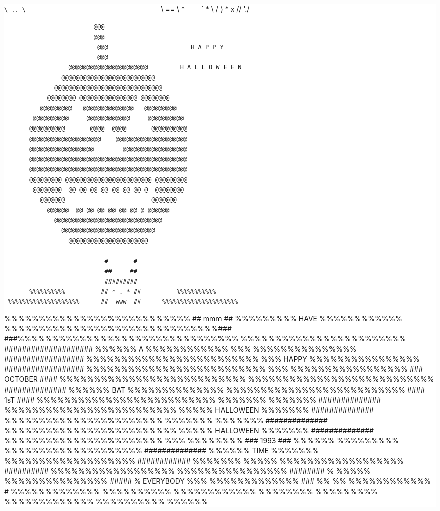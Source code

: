 `
                        \ .. \                                  `  `  `   `
`
                          \ == \                     *             `  `  ` `
`
            *               \ / )         *
                            x //
                           './

                             @@@
                             @@@
                              @@@                       H A P P Y
                              @@@
                      @@@@@@@@@@@@@@@@@@@@@@         H A L L O W E E N
                    @@@@@@@@@@@@@@@@@@@@@@@@@@
                  @@@@@@@@@@@@@@@@@@@@@@@@@@@@@@
                @@@@@@@@ @@@@@@@@@@@@@@@@ @@@@@@@@
              @@@@@@@@@   @@@@@@@@@@@@@@   @@@@@@@@@
            @@@@@@@@@@     @@@@@@@@@@@@     @@@@@@@@@@
           @@@@@@@@@@       @@@@  @@@@       @@@@@@@@@@
           @@@@@@@@@@@@@@@@@@@@    @@@@@@@@@@@@@@@@@@@@
           @@@@@@@@@@@@@@@@@@        @@@@@@@@@@@@@@@@@@
           @@@@@@@@@@@@@@@@@@@@@@@@@@@@@@@@@@@@@@@@@@@@
           @@@@@@@@@@@@@@@@@@@@@@@@@@@@@@@@@@@@@@@@@@@@
           @@@@@@@@@ @@@@@@@@@@@@@@@@@@@@@@@@ @@@@@@@@@
            @@@@@@@@  @@ @@ @@ @@ @@ @@ @@ @  @@@@@@@@
              @@@@@@@                        @@@@@@@
                @@@@@@  @@ @@ @@ @@ @@ @@ @ @@@@@@
                  @@@@@@@@@@@@@@@@@@@@@@@@@@@@@@
                    @@@@@@@@@@@@@@@@@@@@@@@@@@
                      @@@@@@@@@@@@@@@@@@@@@@

                                #       #
                                ##     ##
                                #########
           %%%%%%%%%%          ## * . * ##          %%%%%%%%%%%
     %%%%%%%%%%%%%%%%%%%%      ##  www  ##      %%%%%%%%%%%%%%%%%%%%%
   %%%%%%%%%%%%%%%%%%%%%%%%%%%  ## mmm ##  %%%%%%%%%  HAVE  %%%%%%%%%%%%
 %%%%%%%%%%%%%%%%%%%%%%%%%%%%%%%###   ###%%%%%%%%%%%%%%%%%%%%%%%%%%%%%%%%
%%%%%%%%%%%%%%%%%%%%%%%%   ####################   %%%%%%  A  %%%%%%%%%%%%
%%%       %%%%%%%%%%%%%%%   ##################   %%%%%%%%%%%%%%%%%%%%%%%%%
%%% HAPPY %%%%%%%%%%%%%%%%  ##################  %%%%%%%%%%%%%%%%%%%%%%%%%%
%%%       %%%%%%%%%%%%%%%%%  ### OCTOBER ####  %%%%%%%%%%%%%%%%%%%%%%%%%%%
 %%%%%%%%%%%%%%%%%%%%%%%%%%%  ##############  %%%%%%  BAT  %%%%%%%%%%%%%%
  %%%%%%%%%%%%%%%%%%%%%%%%%%  #### 1sT  ####  %%%%%%%%%%%%%%%%%%%%%%%%%%
   %%%%%%%           %%%%%%%  ##############  %%%%%%%%%%%%%%%%%%%%%%%%%
     %%%%% HALLOWEEN %%%%%%%  ##############  %%%%%%%%%%%%%%%%%%%%%%%
   %%%%%%%           %%%%%%%  ##############  %%%%%%%%%%%%%%%%%%%%%%%%%
     %%%%% HALLOWEEN %%%%%%%  ##############  %%%%%%%%%%%%%%%%%%%%%%%
       %%%           %%%%%%%% ### 1993  ###   %%%%%%      %%%%%%%%%
         %%%%%%%%%%%%%%%%%%%% ##############  %%%%%% TIME %%%%%%%
           %%%%%%%%%%%%%%%%%%% ############  %%%%%%%      %%%%%
             %%%%%%%%%%%%%%%%%% ########## %%%%%%%%%%%%%%%%%%
               %%%%%%%%%%%%%%%%  ########  %          %%%%%
                  %%%%%%%%%%%%%%%  #####  % EVERYBODY %%%
                     %%%%%%%%%%%%%  ###  %%           %%
                       %%%%%%%%%%%%  #  %%%%%%%%%%%%%
                          %%%%%%%%%%   %%%%%%%%%%%%
                             %%%%%%%% %%%%%%%%%
                                %%%%%%%%%%%%%
                                 %%%%%%%%%%
                                   %%%%%%